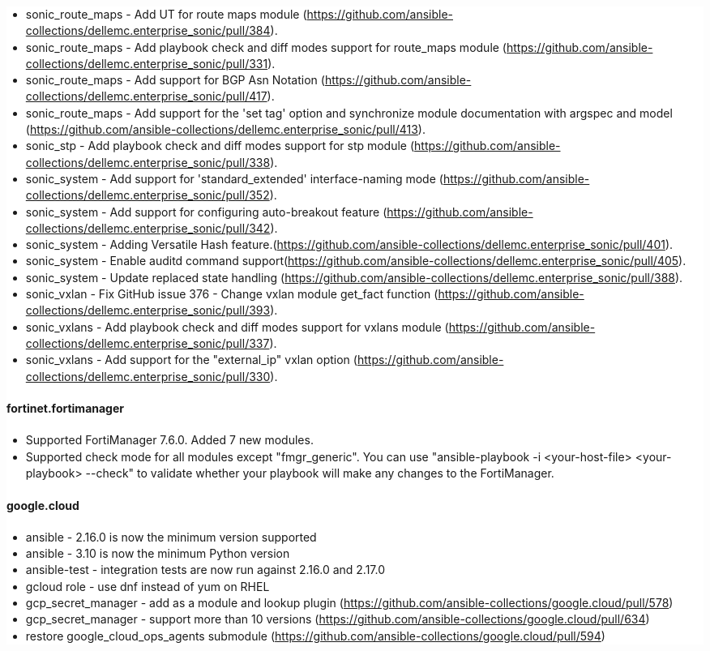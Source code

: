 * sonic\_route\_maps \- Add UT for route maps module \([https\://github\.com/ansible\-collections/dellemc\.enterprise\_sonic/pull/384](https\://github\.com/ansible\-collections/dellemc\.enterprise\_sonic/pull/384)\)\.
* sonic\_route\_maps \- Add playbook check and diff modes support for route\_maps module \([https\://github\.com/ansible\-collections/dellemc\.enterprise\_sonic/pull/331](https\://github\.com/ansible\-collections/dellemc\.enterprise\_sonic/pull/331)\)\.
* sonic\_route\_maps \- Add support for BGP Asn Notation \([https\://github\.com/ansible\-collections/dellemc\.enterprise\_sonic/pull/417](https\://github\.com/ansible\-collections/dellemc\.enterprise\_sonic/pull/417)\)\.
* sonic\_route\_maps \- Add support for the \'set tag\' option and synchronize module documentation with argspec and model \([https\://github\.com/ansible\-collections/dellemc\.enterprise\_sonic/pull/413](https\://github\.com/ansible\-collections/dellemc\.enterprise\_sonic/pull/413)\)\.
* sonic\_stp \- Add playbook check and diff modes support for stp module \([https\://github\.com/ansible\-collections/dellemc\.enterprise\_sonic/pull/338](https\://github\.com/ansible\-collections/dellemc\.enterprise\_sonic/pull/338)\)\.
* sonic\_system \- Add support for \'standard\_extended\' interface\-naming mode \([https\://github\.com/ansible\-collections/dellemc\.enterprise\_sonic/pull/352](https\://github\.com/ansible\-collections/dellemc\.enterprise\_sonic/pull/352)\)\.
* sonic\_system \- Add support for configuring auto\-breakout feature \([https\://github\.com/ansible\-collections/dellemc\.enterprise\_sonic/pull/342](https\://github\.com/ansible\-collections/dellemc\.enterprise\_sonic/pull/342)\)\.
* sonic\_system \- Adding Versatile Hash feature\.\([https\://github\.com/ansible\-collections/dellemc\.enterprise\_sonic/pull/401](https\://github\.com/ansible\-collections/dellemc\.enterprise\_sonic/pull/401)\)\.
* sonic\_system \- Enable auditd command support\([https\://github\.com/ansible\-collections/dellemc\.enterprise\_sonic/pull/405](https\://github\.com/ansible\-collections/dellemc\.enterprise\_sonic/pull/405)\)\.
* sonic\_system \- Update replaced state handling \([https\://github\.com/ansible\-collections/dellemc\.enterprise\_sonic/pull/388](https\://github\.com/ansible\-collections/dellemc\.enterprise\_sonic/pull/388)\)\.
* sonic\_vxlan \- Fix GitHub issue 376 \- Change vxlan module get\_fact function \([https\://github\.com/ansible\-collections/dellemc\.enterprise\_sonic/pull/393](https\://github\.com/ansible\-collections/dellemc\.enterprise\_sonic/pull/393)\)\.
* sonic\_vxlans \- Add playbook check and diff modes support for vxlans module \([https\://github\.com/ansible\-collections/dellemc\.enterprise\_sonic/pull/337](https\://github\.com/ansible\-collections/dellemc\.enterprise\_sonic/pull/337)\)\.
* sonic\_vxlans \- Add support for the \"external\_ip\" vxlan option \([https\://github\.com/ansible\-collections/dellemc\.enterprise\_sonic/pull/330](https\://github\.com/ansible\-collections/dellemc\.enterprise\_sonic/pull/330)\)\.

<a id="fortinet-fortimanager"></a>
#### fortinet\.fortimanager

* Supported FortiManager 7\.6\.0\. Added 7 new modules\.
* Supported check mode for all modules except \"fmgr\_generic\"\. You can use \"ansible\-playbook \-i \<your\-host\-file\> \<your\-playbook\> \-\-check\" to validate whether your playbook will make any changes to the FortiManager\.

<a id="google-cloud"></a>
#### google\.cloud

* ansible \- 2\.16\.0 is now the minimum version supported
* ansible \- 3\.10 is now the minimum Python version
* ansible\-test \- integration tests are now run against 2\.16\.0 and 2\.17\.0
* gcloud role \- use dnf instead of yum on RHEL
* gcp\_secret\_manager \- add as a module and lookup plugin \([https\://github\.com/ansible\-collections/google\.cloud/pull/578](https\://github\.com/ansible\-collections/google\.cloud/pull/578)\)
* gcp\_secret\_manager \- support more than 10 versions \([https\://github\.com/ansible\-collections/google\.cloud/pull/634](https\://github\.com/ansible\-collections/google\.cloud/pull/634)\)
* restore google\_cloud\_ops\_agents submodule \([https\://github\.com/ansible\-collections/google\.cloud/pull/594](https\://github\.com/ansible\-collections/google\.cloud/pull/594)\)

